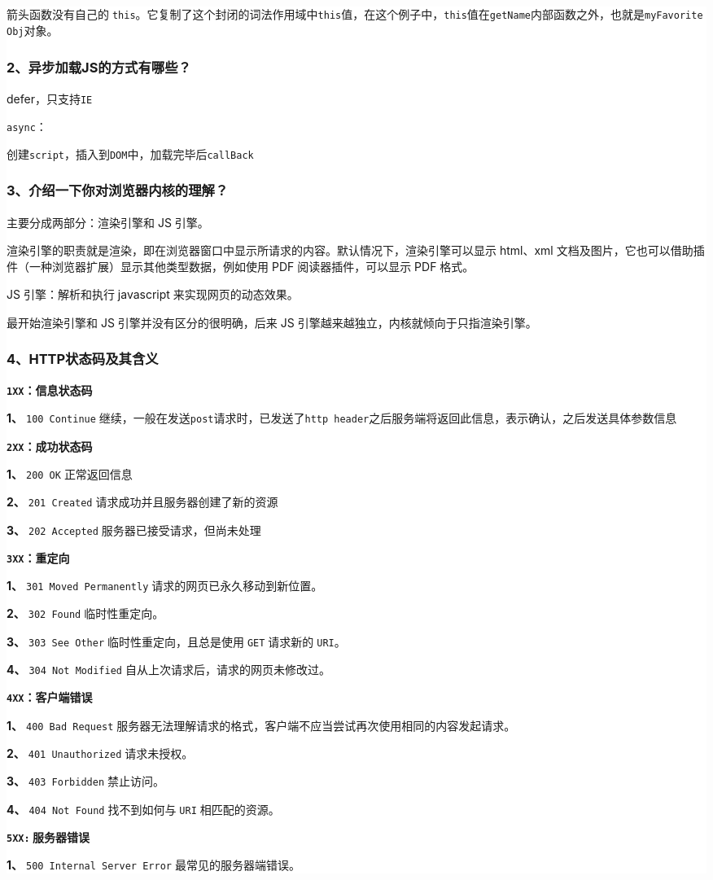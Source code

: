 ```
```

箭头函数没有自己的 `this`。它复制了这个封闭的词法作用域中`this`值，在这个例子中，`this`值在`getName`内部函数之外，也就是`myFavoriteObj`对象。


### 2、异步加载JS的方式有哪些？

defer，只支持`IE`

`async`：

创建`script`，插入到`DOM`中，加载完毕后`callBack`


### 3、介绍一下你对浏览器内核的理解？

主要分成两部分：渲染引擎和 JS 引擎。

渲染引擎的职责就是渲染，即在浏览器窗口中显示所请求的内容。默认情况下，渲染引擎可以显示 html、xml 文档及图片，它也可以借助插件（一种浏览器扩展）显示其他类型数据，例如使用 PDF 阅读器插件，可以显示 PDF 格式。

JS 引擎：解析和执行 javascript 来实现网页的动态效果。

最开始渲染引擎和 JS 引擎并没有区分的很明确，后来 JS 引擎越来越独立，内核就倾向于只指渲染引擎。


### 4、HTTP状态码及其含义

**`1XX`：信息状态码**

**1、** `100 Continue` 继续，一般在发送`post`请求时，已发送了`http header`之后服务端将返回此信息，表示确认，之后发送具体参数信息

**`2XX`：成功状态码**

**1、** `200 OK` 正常返回信息

**2、** `201 Created` 请求成功并且服务器创建了新的资源

**3、** `202 Accepted` 服务器已接受请求，但尚未处理

**`3XX`：重定向**

**1、** `301 Moved Permanently` 请求的网页已永久移动到新位置。

**2、** `302 Found` 临时性重定向。

**3、** `303 See Other` 临时性重定向，且总是使用 `GET` 请求新的 `URI`。

**4、** `304 Not Modified` 自从上次请求后，请求的网页未修改过。

**`4XX`：客户端错误**

**1、** `400 Bad Request` 服务器无法理解请求的格式，客户端不应当尝试再次使用相同的内容发起请求。

**2、** `401 Unauthorized` 请求未授权。

**3、** `403 Forbidden` 禁止访问。

**4、** `404 Not Found` 找不到如何与 `URI` 相匹配的资源。

**`5XX:` 服务器错误**

**1、** `500 Internal Server Error` 最常见的服务器端错误。

